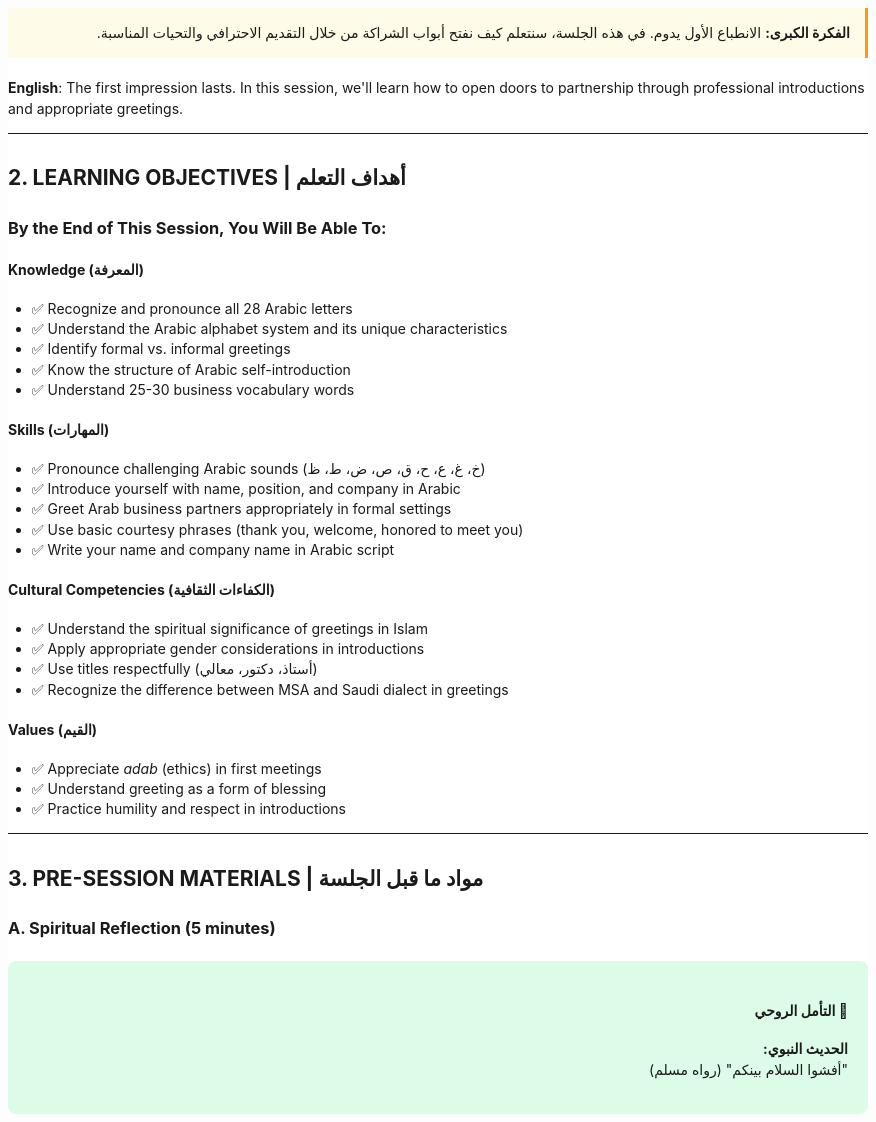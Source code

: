 <div dir="rtl" style="background: #fefce8; padding: 15px; border-right: 3px solid #f59e0b; margin: 20px 0;">
<strong>الفكرة الكبرى:</strong> الانطباع الأول يدوم. في هذه الجلسة، سنتعلم كيف نفتح أبواب الشراكة من خلال التقديم الاحترافي والتحيات المناسبة.
</div>

**English**: The first impression lasts. In this session, we'll learn how to open doors to partnership through professional introductions and appropriate greetings.

---

## 2. LEARNING OBJECTIVES | أهداف التعلم

### By the End of This Session, You Will Be Able To:

#### **Knowledge (المعرفة)**
- ✅ Recognize and pronounce all 28 Arabic letters
- ✅ Understand the Arabic alphabet system and its unique characteristics
- ✅ Identify formal vs. informal greetings
- ✅ Know the structure of Arabic self-introduction
- ✅ Understand 25-30 business vocabulary words

#### **Skills (المهارات)**
- ✅ Pronounce challenging Arabic sounds (خ، غ، ع، ح، ق، ص، ض، ط، ظ)
- ✅ Introduce yourself with name, position, and company in Arabic
- ✅ Greet Arab business partners appropriately in formal settings
- ✅ Use basic courtesy phrases (thank you, welcome, honored to meet you)
- ✅ Write your name and company name in Arabic script

#### **Cultural Competencies (الكفاءات الثقافية)**
- ✅ Understand the spiritual significance of greetings in Islam
- ✅ Apply appropriate gender considerations in introductions
- ✅ Use titles respectfully (أستاذ، دكتور، معالي)
- ✅ Recognize the difference between MSA and Saudi dialect in greetings

#### **Values (القيم)**
- ✅ Appreciate *adab* (ethics) in first meetings
- ✅ Understand greeting as a form of blessing
- ✅ Practice humility and respect in introductions

---

## 3. PRE-SESSION MATERIALS | مواد ما قبل الجلسة

### **A. Spiritual Reflection (5 minutes)**

<div dir="rtl" style="background: #dcfce7; padding: 20px; border-radius: 8px; margin: 20px 0;">
<h4>🕌 التأمل الروحي</h4>

<strong>الحديث النبوي:</strong><br>
"أفشوا السلام بينكم" (رواه مسلم)
